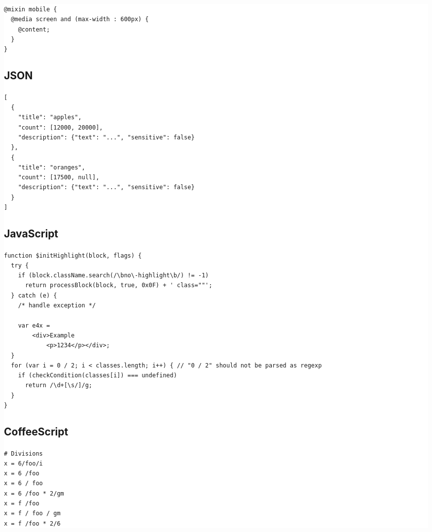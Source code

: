     @mixin mobile {
      @media screen and (max-width : 600px) {
        @content;
      }
    }

## JSON

    [
      {
        "title": "apples",
        "count": [12000, 20000],
        "description": {"text": "...", "sensitive": false}
      },
      {
        "title": "oranges",
        "count": [17500, null],
        "description": {"text": "...", "sensitive": false}
      }
    ]

## JavaScript

    function $initHighlight(block, flags) {
      try {
        if (block.className.search(/\bno\-highlight\b/) != -1)
          return processBlock(block, true, 0x0F) + ' class=""';
      } catch (e) {
        /* handle exception */

        var e4x =
            <div>Example
                <p>1234</p></div>;
      }
      for (var i = 0 / 2; i < classes.length; i++) { // "0 / 2" should not be parsed as regexp
        if (checkCondition(classes[i]) === undefined)
          return /\d+[\s/]/g;
      }
    }

## CoffeeScript

    # Divisions
    x = 6/foo/i
    x = 6 /foo
    x = 6 / foo
    x = 6 /foo * 2/gm
    x = f /foo
    x = f / foo / gm
    x = f /foo * 2/6
